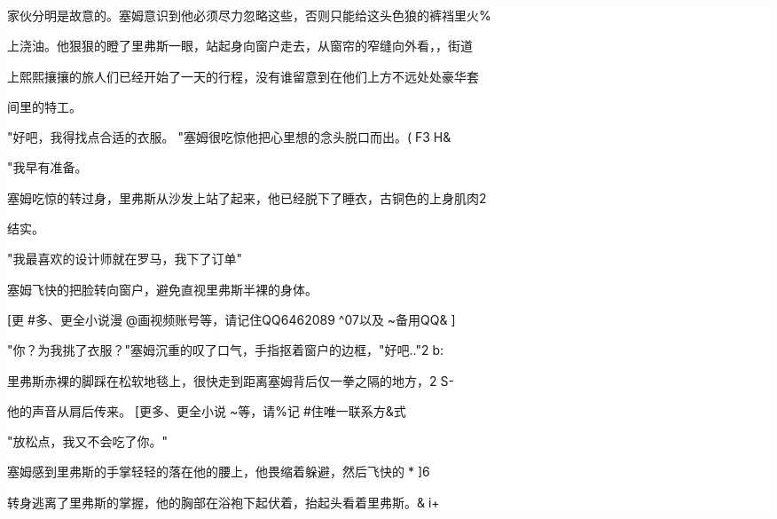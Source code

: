 

家伙分明是故意的。塞姆意识到他必须尽力忽略这些，否则只能给这头色狼的裤裆里火%



上浇油。他狠狠的瞪了里弗斯一眼，站起身向窗户走去，从窗帘的窄缝向外看，，街道



上熙熙攘攘的旅人们已经开始了一天的行程，没有谁留意到在他们上方不远处处豪华套



间里的特工。





"好吧，我得找点合适的衣服。 "塞姆很吃惊他把心里想的念头脱口而出。( F3 H&





"我早有准备。



塞姆吃惊的转过身，里弗斯从沙发上站了起来，他已经脱下了睡衣，古铜色的上身肌肉2



结实。



"我最喜欢的设计师就在罗马，我下了订单"



塞姆飞快的把脸转向窗户，避免直视里弗斯半裸的身体。



 [更 #多、更全小说漫 @画视频账号等，请记住QQ6462089 ^07以及 ~备用QQ& ]



"你？为我挑了衣服？"塞姆沉重的叹了口气，手指抠着窗户的边框，"好吧.."2 b:





里弗斯赤裸的脚踩在松软地毯上，很快走到距离塞姆背后仅一拳之隔的地方，2 S-



他的声音从肩后传来。 [更多、更全小说 ~等，请%记 #住唯一联系方&式





"放松点，我又不会吃了你。"



塞姆感到里弗斯的手掌轻轻的落在他的腰上，他畏缩着躲避，然后飞快的 *  ]6



转身逃离了里弗斯的掌握，他的胸部在浴袍下起伏着，抬起头看着里弗斯。& i+



